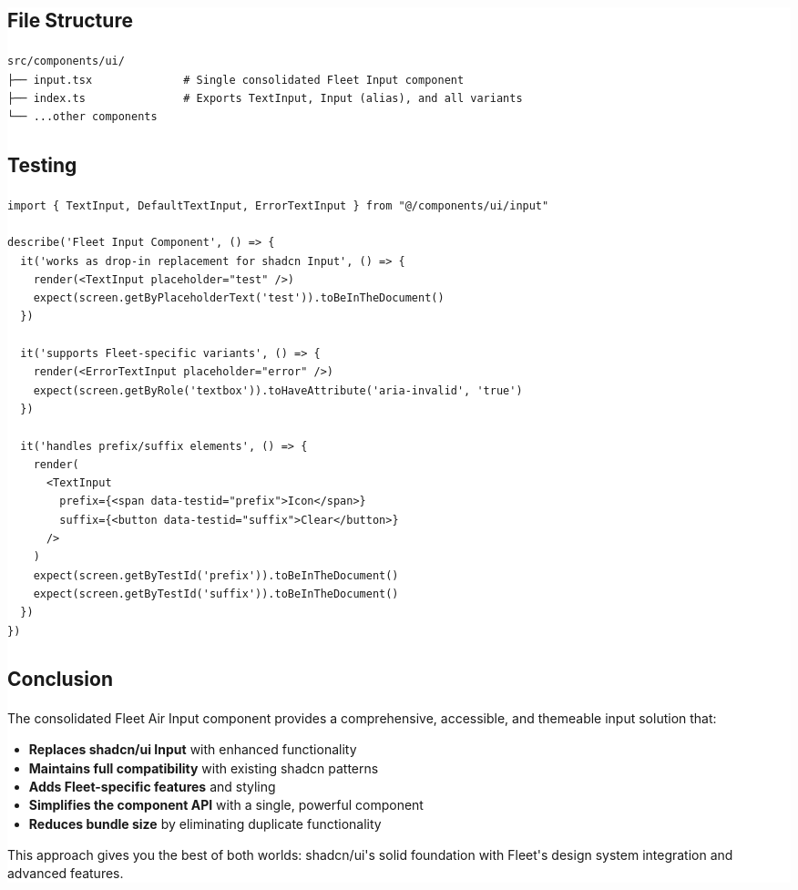 ## File Structure

```
src/components/ui/
├── input.tsx              # Single consolidated Fleet Input component
├── index.ts               # Exports TextInput, Input (alias), and all variants
└── ...other components
```

## Testing

```tsx
import { TextInput, DefaultTextInput, ErrorTextInput } from "@/components/ui/input"

describe('Fleet Input Component', () => {
  it('works as drop-in replacement for shadcn Input', () => {
    render(<TextInput placeholder="test" />)
    expect(screen.getByPlaceholderText('test')).toBeInTheDocument()
  })
  
  it('supports Fleet-specific variants', () => {
    render(<ErrorTextInput placeholder="error" />)
    expect(screen.getByRole('textbox')).toHaveAttribute('aria-invalid', 'true')
  })
  
  it('handles prefix/suffix elements', () => {
    render(
      <TextInput 
        prefix={<span data-testid="prefix">Icon</span>}
        suffix={<button data-testid="suffix">Clear</button>}
      />
    )
    expect(screen.getByTestId('prefix')).toBeInTheDocument()
    expect(screen.getByTestId('suffix')).toBeInTheDocument()
  })
})
```

## Conclusion

The consolidated Fleet Air Input component provides a comprehensive, accessible, and themeable input solution that:

- **Replaces shadcn/ui Input** with enhanced functionality
- **Maintains full compatibility** with existing shadcn patterns
- **Adds Fleet-specific features** and styling
- **Simplifies the component API** with a single, powerful component
- **Reduces bundle size** by eliminating duplicate functionality

This approach gives you the best of both worlds: shadcn/ui's solid foundation with Fleet's design system integration and advanced features.

